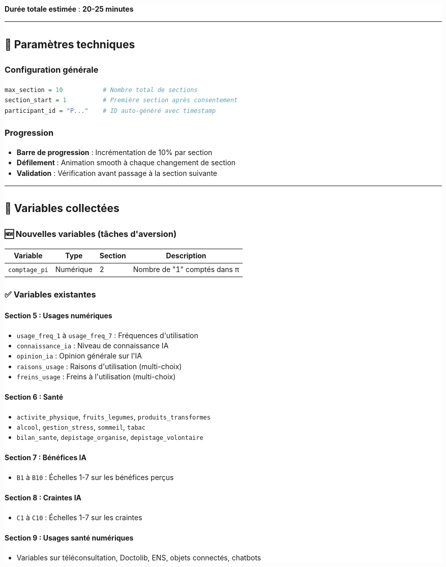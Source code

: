 
**Durée totale estimée** : **20-25 minutes**

---

## 🔧 Paramètres techniques

### Configuration générale
```r
max_section = 10           # Nombre total de sections
section_start = 1          # Première section après consentement
participant_id = "P..."    # ID auto-généré avec timestamp
```

### Progression
- **Barre de progression** : Incrémentation de 10% par section
- **Défilement** : Animation smooth à chaque changement de section
- **Validation** : Vérification avant passage à la section suivante

---

## 📝 Variables collectées

### 🆕 Nouvelles variables (tâches d'aversion)
| Variable | Type | Section | Description |
|----------|------|---------|-------------|
| `comptage_pi` | Numérique | 2 | Nombre de "1" comptés dans π |

### ✅ Variables existantes

#### Section 5 : Usages numériques
- `usage_freq_1` à `usage_freq_7` : Fréquences d'utilisation
- `connaissance_ia` : Niveau de connaissance IA
- `opinion_ia` : Opinion générale sur l'IA
- `raisons_usage` : Raisons d'utilisation (multi-choix)
- `freins_usage` : Freins à l'utilisation (multi-choix)

#### Section 6 : Santé
- `activite_physique`, `fruits_legumes`, `produits_transformes`
- `alcool`, `gestion_stress`, `sommeil`, `tabac`
- `bilan_sante`, `depistage_organise`, `depistage_volontaire`

#### Section 7 : Bénéfices IA
- `B1` à `B10` : Échelles 1-7 sur les bénéfices perçus

#### Section 8 : Craintes IA
- `C1` à `C10` : Échelles 1-7 sur les craintes

#### Section 9 : Usages santé numériques
- Variables sur téléconsultation, Doctolib, ENS, objets connectés, chatbots
